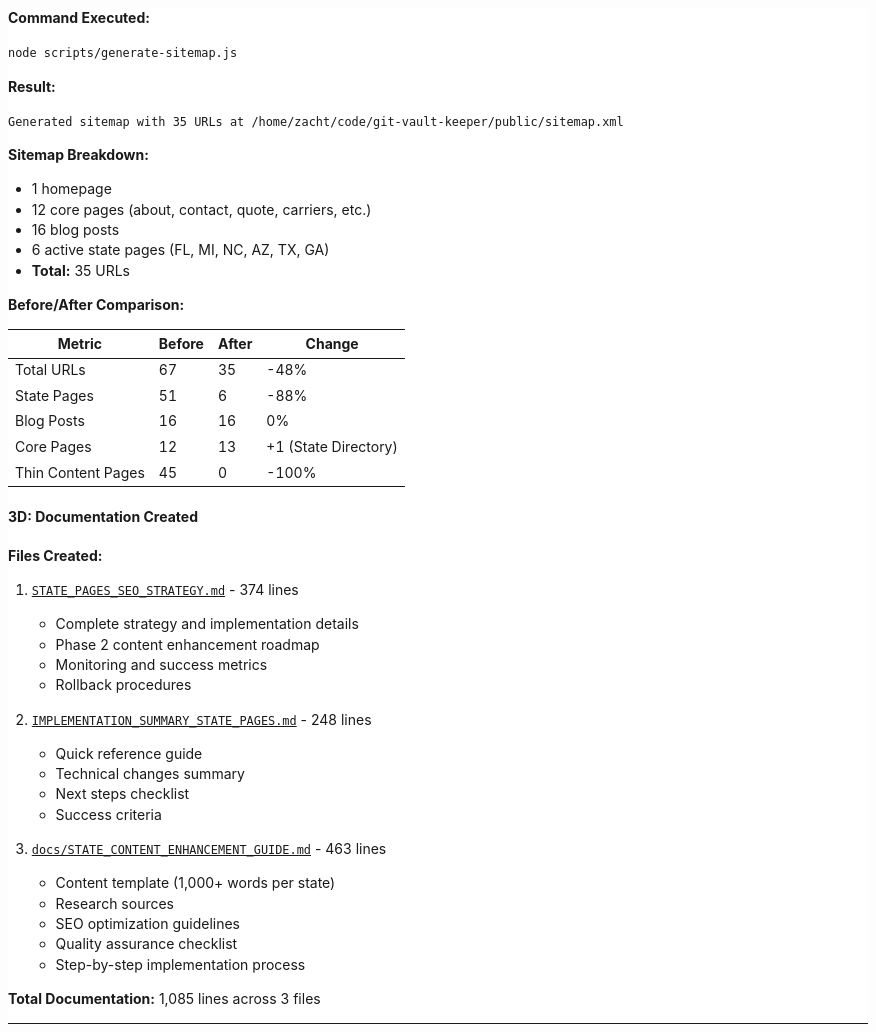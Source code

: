 **Command Executed:**
```bash
node scripts/generate-sitemap.js
```

**Result:**
```
Generated sitemap with 35 URLs at /home/zacht/code/git-vault-keeper/public/sitemap.xml
```

**Sitemap Breakdown:**
- 1 homepage
- 12 core pages (about, contact, quote, carriers, etc.)
- 16 blog posts
- 6 active state pages (FL, MI, NC, AZ, TX, GA)
- **Total:** 35 URLs

**Before/After Comparison:**

| Metric | Before | After | Change |
|--------|--------|-------|--------|
| Total URLs | 67 | 35 | -48% |
| State Pages | 51 | 6 | -88% |
| Blog Posts | 16 | 16 | 0% |
| Core Pages | 12 | 13 | +1 (State Directory) |
| Thin Content Pages | 45 | 0 | -100% |

#### 3D: Documentation Created

**Files Created:**
1. [`STATE_PAGES_SEO_STRATEGY.md`](STATE_PAGES_SEO_STRATEGY.md) - 374 lines
   - Complete strategy and implementation details
   - Phase 2 content enhancement roadmap
   - Monitoring and success metrics
   - Rollback procedures

2. [`IMPLEMENTATION_SUMMARY_STATE_PAGES.md`](IMPLEMENTATION_SUMMARY_STATE_PAGES.md) - 248 lines
   - Quick reference guide
   - Technical changes summary
   - Next steps checklist
   - Success criteria

3. [`docs/STATE_CONTENT_ENHANCEMENT_GUIDE.md`](docs/STATE_CONTENT_ENHANCEMENT_GUIDE.md) - 463 lines
   - Content template (1,000+ words per state)
   - Research sources
   - SEO optimization guidelines
   - Quality assurance checklist
   - Step-by-step implementation process

**Total Documentation:** 1,085 lines across 3 files

---
